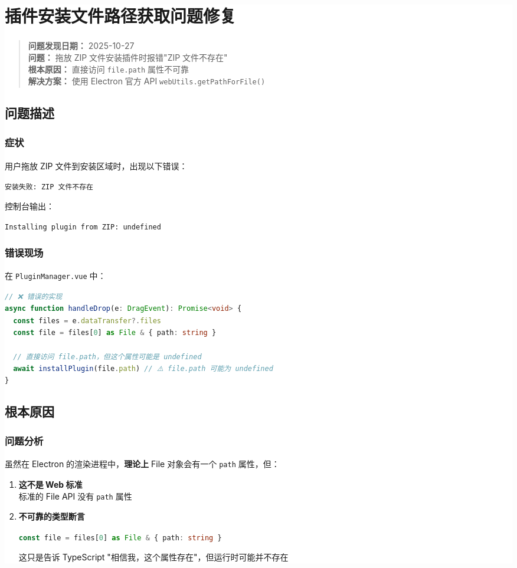 # 插件安装文件路径获取问题修复

> **问题发现日期：** 2025-10-27  
> **问题：** 拖放 ZIP 文件安装插件时报错"ZIP 文件不存在"  
> **根本原因：** 直接访问 `file.path` 属性不可靠  
> **解决方案：** 使用 Electron 官方 API `webUtils.getPathForFile()`

## 问题描述

### 症状

用户拖放 ZIP 文件到安装区域时，出现以下错误：

```
安装失败: ZIP 文件不存在
```

控制台输出：

```
Installing plugin from ZIP: undefined
```

### 错误现场

在 `PluginManager.vue` 中：

```typescript
// ❌ 错误的实现
async function handleDrop(e: DragEvent): Promise<void> {
  const files = e.dataTransfer?.files
  const file = files[0] as File & { path: string }

  // 直接访问 file.path，但这个属性可能是 undefined
  await installPlugin(file.path) // ⚠️ file.path 可能为 undefined
}
```

## 根本原因

### 问题分析

虽然在 Electron 的渲染进程中，**理论上** File 对象会有一个 `path` 属性，但：

1. **这不是 Web 标准**  
   标准的 File API 没有 `path` 属性

2. **不可靠的类型断言**

   ```typescript
   const file = files[0] as File & { path: string }
   ```

   这只是告诉 TypeScript "相信我，这个属性存在"，但运行时可能并不存在
